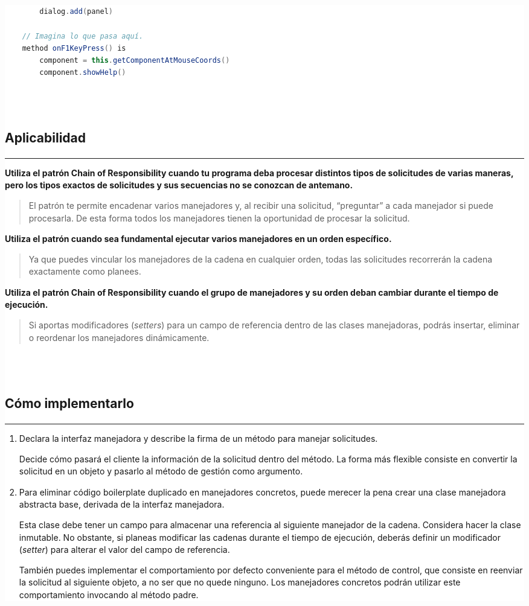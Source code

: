 ```java
        dialog.add(panel)

    // Imagina lo que pasa aquí.
    method onF1KeyPress() is
        component = this.getComponentAtMouseCoords()
        component.showHelp()
```

<br>
<br>

## Aplicabilidad
---

**Utiliza el patrón Chain of Responsibility cuando tu programa deba procesar distintos tipos de solicitudes de varias maneras, pero los tipos exactos de solicitudes y sus secuencias no se conozcan de antemano.**

> El patrón te permite encadenar varios manejadores y, al recibir una solicitud, “preguntar” a cada manejador si puede procesarla. De esta forma todos los manejadores tienen la oportunidad de procesar la solicitud.

**Utiliza el patrón cuando sea fundamental ejecutar varios manejadores en un orden específico.**

> Ya que puedes vincular los manejadores de la cadena en cualquier orden, todas las solicitudes recorrerán la cadena exactamente como planees.

**Utiliza el patrón Chain of Responsibility cuando el grupo de manejadores y su orden deban cambiar durante el tiempo de ejecución.**

> Si aportas modificadores (_setters_) para un campo de referencia dentro de las clases manejadoras, podrás insertar, eliminar o reordenar los manejadores dinámicamente.

<br>
<br>

## Cómo implementarlo
---

1.  Declara la interfaz manejadora y describe la firma de un método para manejar solicitudes.

    Decide cómo pasará el cliente la información de la solicitud dentro del método. La forma más flexible consiste en convertir la solicitud en un objeto y pasarlo al método de gestión como argumento.

2.  Para eliminar código boilerplate duplicado en manejadores concretos, puede merecer la pena crear una clase manejadora abstracta base, derivada de la interfaz manejadora.

    Esta clase debe tener un campo para almacenar una referencia al siguiente manejador de la cadena. Considera hacer la clase inmutable. No obstante, si planeas modificar las cadenas durante el tiempo de ejecución, deberás definir un modificador (_setter_) para alterar el valor del campo de referencia.

    También puedes implementar el comportamiento por defecto conveniente para el método de control, que consiste en reenviar la solicitud al siguiente objeto, a no ser que no quede ninguno. Los manejadores concretos podrán utilizar este comportamiento invocando al método padre.
